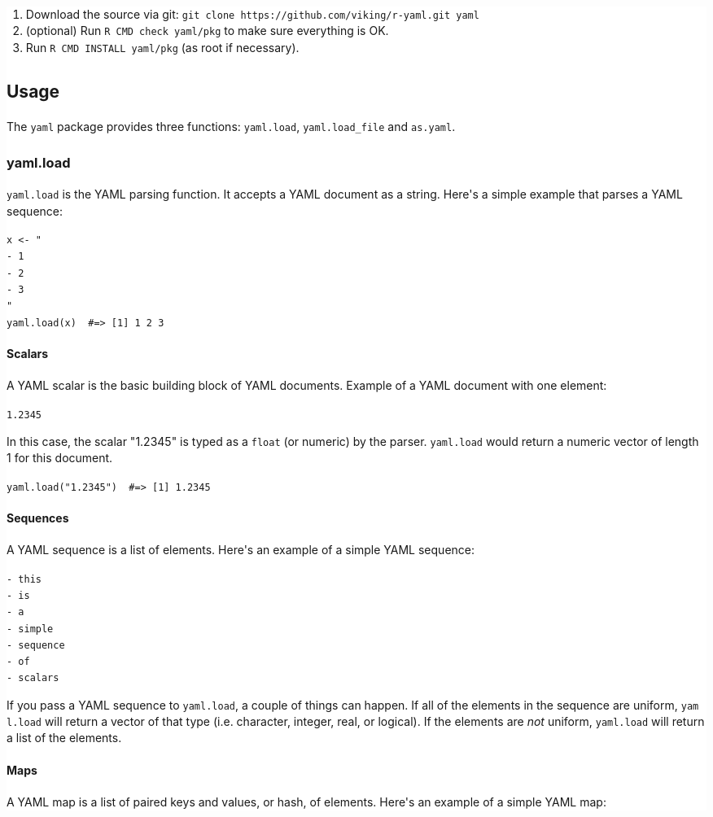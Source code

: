 1. Download the source via git: `git clone https://github.com/viking/r-yaml.git yaml`
2. (optional) Run `R CMD check yaml/pkg` to make sure everything is OK.
3. Run `R CMD INSTALL yaml/pkg` (as root if necessary).

## Usage

The `yaml` package provides three functions: `yaml.load`, `yaml.load_file` and
`as.yaml`.

### yaml.load

`yaml.load` is the YAML parsing function. It accepts a YAML document as a
string. Here's a simple example that parses a YAML sequence:

    x <- "
    - 1
    - 2
    - 3
    "
    yaml.load(x)  #=> [1] 1 2 3

#### Scalars

A YAML scalar is the basic building block of YAML documents. Example of a YAML
document with one element:

    1.2345

In this case, the scalar "1.2345" is typed as a `float` (or numeric) by the
parser.  `yaml.load` would return a numeric vector of length 1 for this
document.

    yaml.load("1.2345")  #=> [1] 1.2345

#### Sequences

A YAML sequence is a list of elements. Here's an example of a simple YAML
sequence:

    - this
    - is
    - a
    - simple
    - sequence
    - of
    - scalars

If you pass a YAML sequence to `yaml.load`, a couple of things can happen. If
all of the elements in the sequence are uniform, `yaml.load` will return a
vector of that type (i.e. character, integer, real, or logical). If the
elements are _not_ uniform, `yaml.load` will return a list of the elements.

#### Maps

A YAML map is a list of paired keys and values, or hash, of elements. Here's
an example of a simple YAML map:
